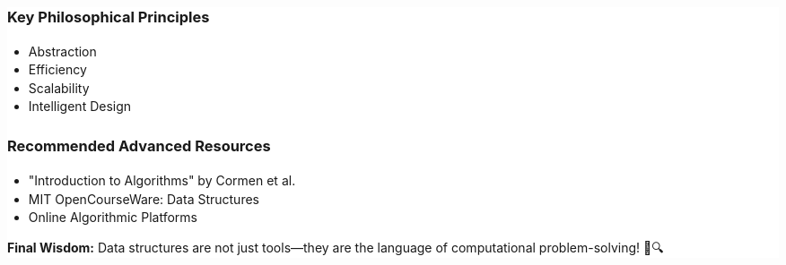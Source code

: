 ### Key Philosophical Principles
- Abstraction
- Efficiency
- Scalability
- Intelligent Design

### Recommended Advanced Resources
- "Introduction to Algorithms" by Cormen et al.
- MIT OpenCourseWare: Data Structures
- Online Algorithmic Platforms

**Final Wisdom:** Data structures are not just tools—they are the language of computational problem-solving! 🧠🔍